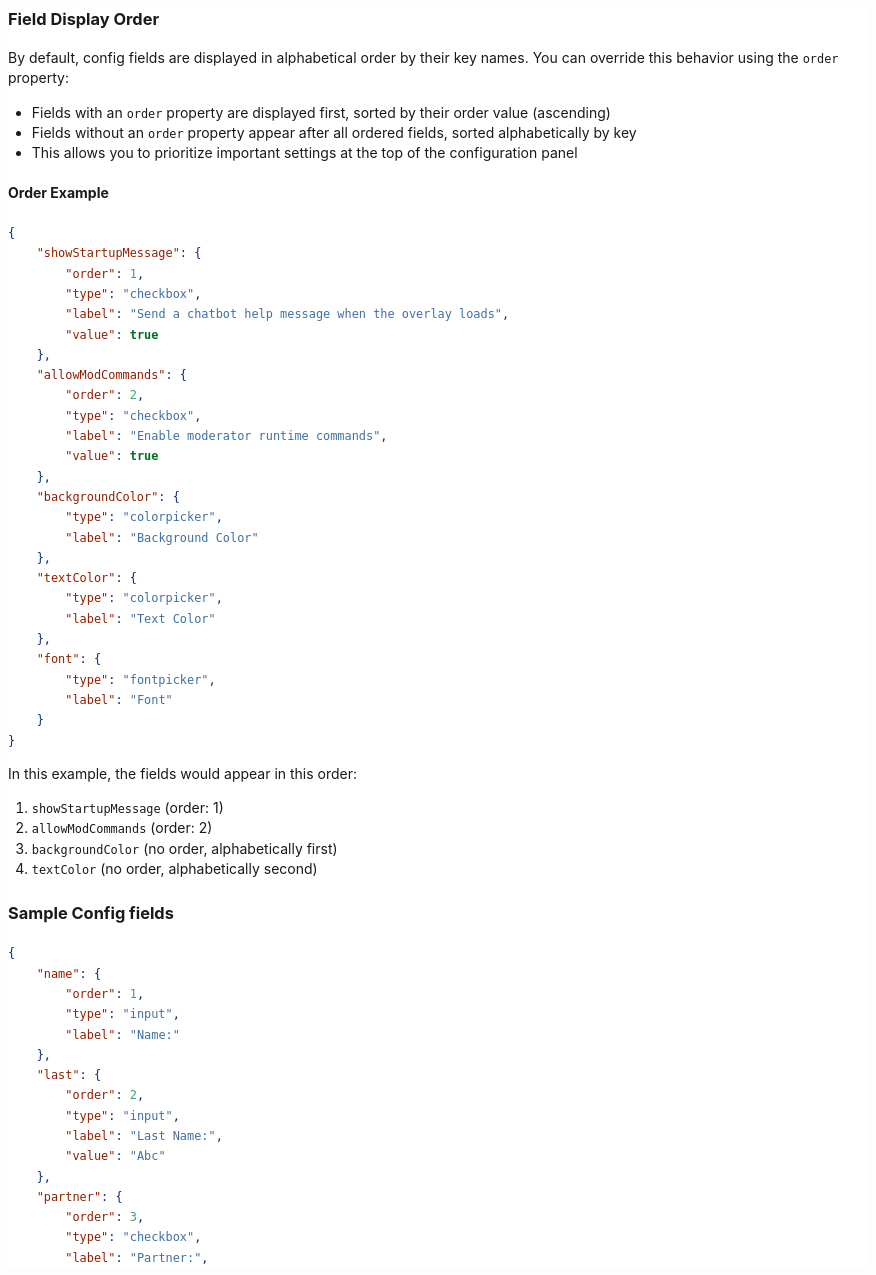 ### Field Display Order

By default, config fields are displayed in alphabetical order by their key names. You can override this behavior using the `order` property:

- Fields with an `order` property are displayed first, sorted by their order value (ascending)
- Fields without an `order` property appear after all ordered fields, sorted alphabetically by key
- This allows you to prioritize important settings at the top of the configuration panel

#### Order Example

```json
{
	"showStartupMessage": {
		"order": 1,
		"type": "checkbox",
		"label": "Send a chatbot help message when the overlay loads",
		"value": true
	},
	"allowModCommands": {
		"order": 2,
		"type": "checkbox",
		"label": "Enable moderator runtime commands",
		"value": true
	},
	"backgroundColor": {
		"type": "colorpicker",
		"label": "Background Color"
	},
	"textColor": {
		"type": "colorpicker",
		"label": "Text Color"
	},
	"font": {
		"type": "fontpicker",
		"label": "Font"
	}
}
```

In this example, the fields would appear in this order:

1. `showStartupMessage` (order: 1)
2. `allowModCommands` (order: 2)
3. `backgroundColor` (no order, alphabetically first)
4. `textColor` (no order, alphabetically second)

### Sample Config fields

```json
{
	"name": {
		"order": 1,
		"type": "input",
		"label": "Name:"
	},
	"last": {
		"order": 2,
		"type": "input",
		"label": "Last Name:",
		"value": "Abc"
	},
	"partner": {
		"order": 3,
		"type": "checkbox",
		"label": "Partner:",
```